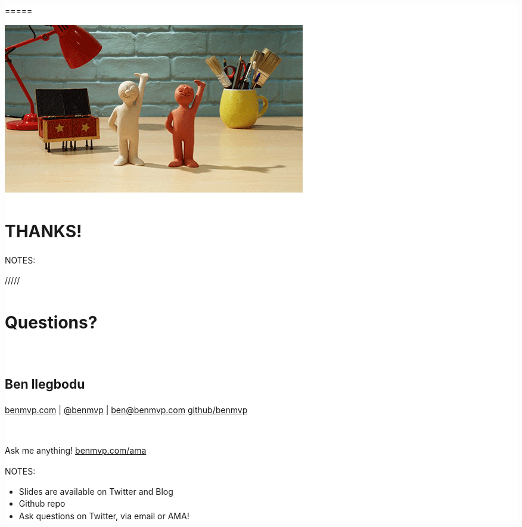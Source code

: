 =====

![Take a Bow](../../img/giphy/animated-take-a-bow.gif)


# THANKS!     

NOTES:

/////

# Questions?

<br />

## Ben Ilegbodu

[benmvp.com](/) | [@benmvp](https://twitter.com/benmvp) | [ben@benmvp.com](mailto:ben@benmvp.com)
[github/benmvp](https://github.com/benmvp)

<br />

Ask me anything! [benmvp.com/ama](http://www.benmvp.com/ama/)

NOTES:
- Slides are available on Twitter and Blog
- Github repo
- Ask questions on Twitter, via email or AMA!
